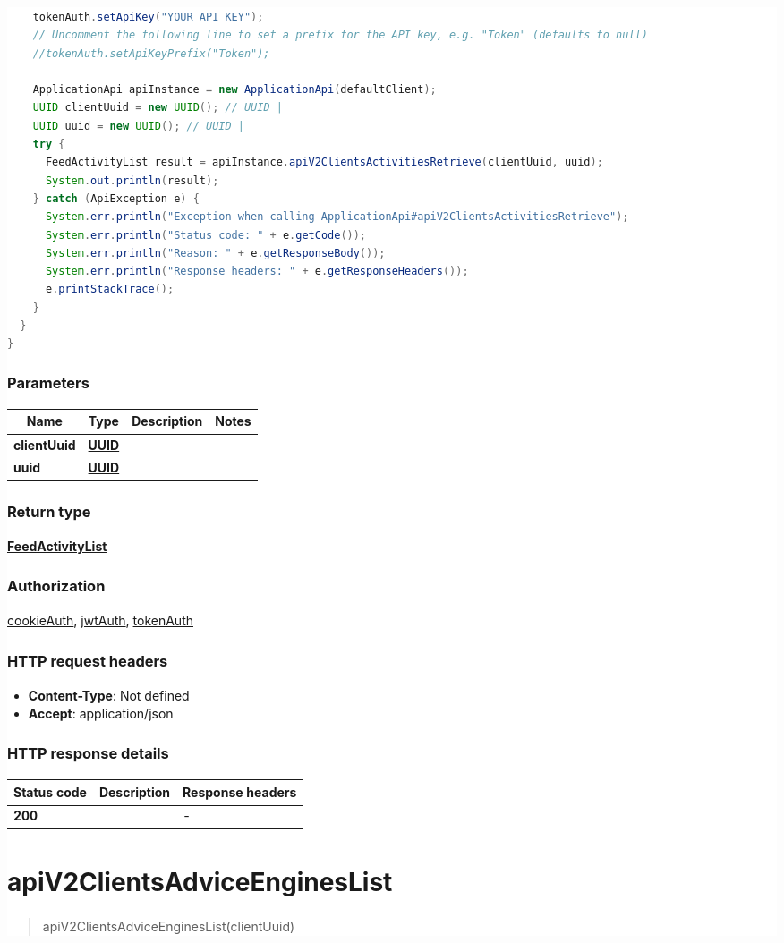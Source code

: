 ```java
    tokenAuth.setApiKey("YOUR API KEY");
    // Uncomment the following line to set a prefix for the API key, e.g. "Token" (defaults to null)
    //tokenAuth.setApiKeyPrefix("Token");

    ApplicationApi apiInstance = new ApplicationApi(defaultClient);
    UUID clientUuid = new UUID(); // UUID | 
    UUID uuid = new UUID(); // UUID | 
    try {
      FeedActivityList result = apiInstance.apiV2ClientsActivitiesRetrieve(clientUuid, uuid);
      System.out.println(result);
    } catch (ApiException e) {
      System.err.println("Exception when calling ApplicationApi#apiV2ClientsActivitiesRetrieve");
      System.err.println("Status code: " + e.getCode());
      System.err.println("Reason: " + e.getResponseBody());
      System.err.println("Response headers: " + e.getResponseHeaders());
      e.printStackTrace();
    }
  }
}
```

### Parameters

Name | Type | Description  | Notes
------------- | ------------- | ------------- | -------------
 **clientUuid** | [**UUID**](.md)|  |
 **uuid** | [**UUID**](.md)|  |

### Return type

[**FeedActivityList**](FeedActivityList.md)

### Authorization

[cookieAuth](../README.md#cookieAuth), [jwtAuth](../README.md#jwtAuth), [tokenAuth](../README.md#tokenAuth)

### HTTP request headers

 - **Content-Type**: Not defined
 - **Accept**: application/json

### HTTP response details
| Status code | Description | Response headers |
|-------------|-------------|------------------|
**200** |  |  -  |

<a name="apiV2ClientsAdviceEnginesList"></a>
# **apiV2ClientsAdviceEnginesList**
> apiV2ClientsAdviceEnginesList(clientUuid)
